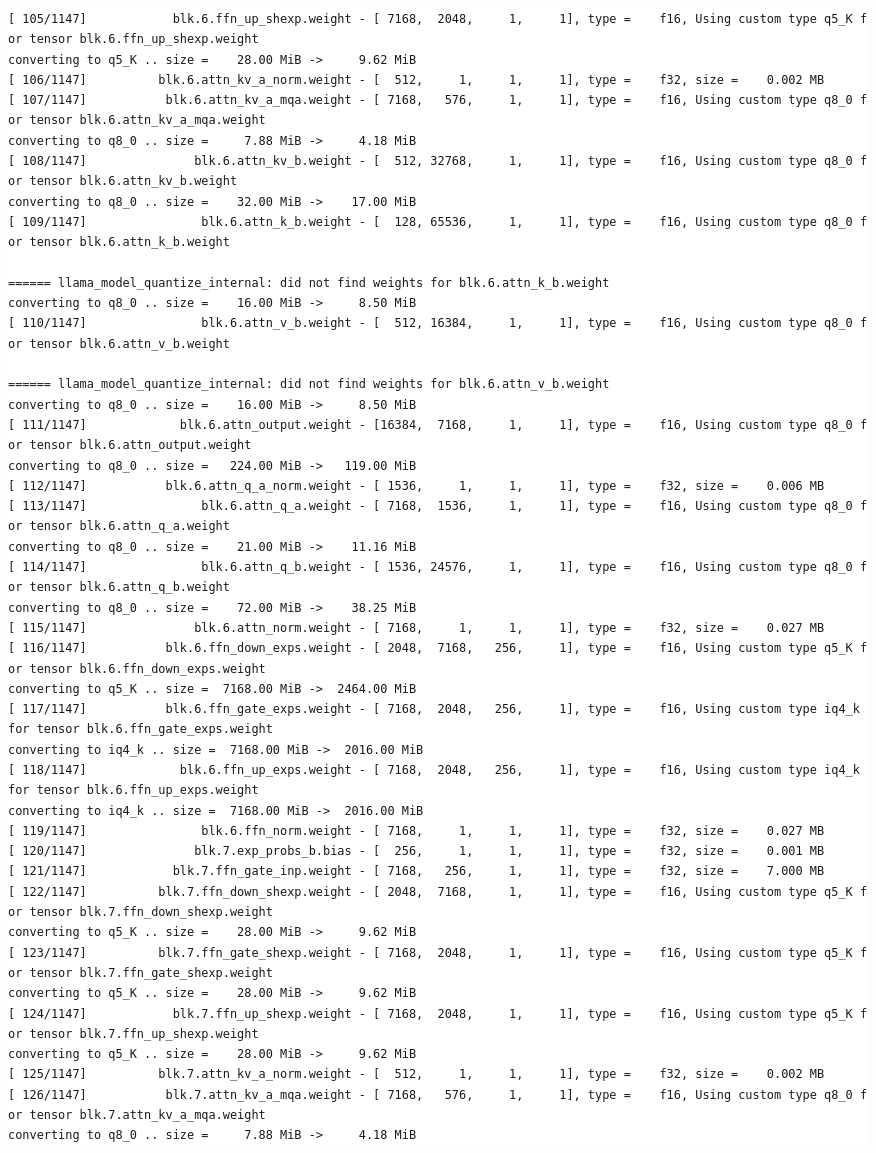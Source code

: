 ```
[ 105/1147]            blk.6.ffn_up_shexp.weight - [ 7168,  2048,     1,     1], type =    f16, Using custom type q5_K for tensor blk.6.ffn_up_shexp.weight
converting to q5_K .. size =    28.00 MiB ->     9.62 MiB
[ 106/1147]          blk.6.attn_kv_a_norm.weight - [  512,     1,     1,     1], type =    f32, size =    0.002 MB
[ 107/1147]           blk.6.attn_kv_a_mqa.weight - [ 7168,   576,     1,     1], type =    f16, Using custom type q8_0 for tensor blk.6.attn_kv_a_mqa.weight
converting to q8_0 .. size =     7.88 MiB ->     4.18 MiB
[ 108/1147]               blk.6.attn_kv_b.weight - [  512, 32768,     1,     1], type =    f16, Using custom type q8_0 for tensor blk.6.attn_kv_b.weight
converting to q8_0 .. size =    32.00 MiB ->    17.00 MiB
[ 109/1147]                blk.6.attn_k_b.weight - [  128, 65536,     1,     1], type =    f16, Using custom type q8_0 for tensor blk.6.attn_k_b.weight

====== llama_model_quantize_internal: did not find weights for blk.6.attn_k_b.weight
converting to q8_0 .. size =    16.00 MiB ->     8.50 MiB
[ 110/1147]                blk.6.attn_v_b.weight - [  512, 16384,     1,     1], type =    f16, Using custom type q8_0 for tensor blk.6.attn_v_b.weight

====== llama_model_quantize_internal: did not find weights for blk.6.attn_v_b.weight
converting to q8_0 .. size =    16.00 MiB ->     8.50 MiB
[ 111/1147]             blk.6.attn_output.weight - [16384,  7168,     1,     1], type =    f16, Using custom type q8_0 for tensor blk.6.attn_output.weight
converting to q8_0 .. size =   224.00 MiB ->   119.00 MiB
[ 112/1147]           blk.6.attn_q_a_norm.weight - [ 1536,     1,     1,     1], type =    f32, size =    0.006 MB
[ 113/1147]                blk.6.attn_q_a.weight - [ 7168,  1536,     1,     1], type =    f16, Using custom type q8_0 for tensor blk.6.attn_q_a.weight
converting to q8_0 .. size =    21.00 MiB ->    11.16 MiB
[ 114/1147]                blk.6.attn_q_b.weight - [ 1536, 24576,     1,     1], type =    f16, Using custom type q8_0 for tensor blk.6.attn_q_b.weight
converting to q8_0 .. size =    72.00 MiB ->    38.25 MiB
[ 115/1147]               blk.6.attn_norm.weight - [ 7168,     1,     1,     1], type =    f32, size =    0.027 MB
[ 116/1147]           blk.6.ffn_down_exps.weight - [ 2048,  7168,   256,     1], type =    f16, Using custom type q5_K for tensor blk.6.ffn_down_exps.weight
converting to q5_K .. size =  7168.00 MiB ->  2464.00 MiB
[ 117/1147]           blk.6.ffn_gate_exps.weight - [ 7168,  2048,   256,     1], type =    f16, Using custom type iq4_k for tensor blk.6.ffn_gate_exps.weight
converting to iq4_k .. size =  7168.00 MiB ->  2016.00 MiB
[ 118/1147]             blk.6.ffn_up_exps.weight - [ 7168,  2048,   256,     1], type =    f16, Using custom type iq4_k for tensor blk.6.ffn_up_exps.weight
converting to iq4_k .. size =  7168.00 MiB ->  2016.00 MiB
[ 119/1147]                blk.6.ffn_norm.weight - [ 7168,     1,     1,     1], type =    f32, size =    0.027 MB
[ 120/1147]               blk.7.exp_probs_b.bias - [  256,     1,     1,     1], type =    f32, size =    0.001 MB
[ 121/1147]            blk.7.ffn_gate_inp.weight - [ 7168,   256,     1,     1], type =    f32, size =    7.000 MB
[ 122/1147]          blk.7.ffn_down_shexp.weight - [ 2048,  7168,     1,     1], type =    f16, Using custom type q5_K for tensor blk.7.ffn_down_shexp.weight
converting to q5_K .. size =    28.00 MiB ->     9.62 MiB
[ 123/1147]          blk.7.ffn_gate_shexp.weight - [ 7168,  2048,     1,     1], type =    f16, Using custom type q5_K for tensor blk.7.ffn_gate_shexp.weight
converting to q5_K .. size =    28.00 MiB ->     9.62 MiB
[ 124/1147]            blk.7.ffn_up_shexp.weight - [ 7168,  2048,     1,     1], type =    f16, Using custom type q5_K for tensor blk.7.ffn_up_shexp.weight
converting to q5_K .. size =    28.00 MiB ->     9.62 MiB
[ 125/1147]          blk.7.attn_kv_a_norm.weight - [  512,     1,     1,     1], type =    f32, size =    0.002 MB
[ 126/1147]           blk.7.attn_kv_a_mqa.weight - [ 7168,   576,     1,     1], type =    f16, Using custom type q8_0 for tensor blk.7.attn_kv_a_mqa.weight
converting to q8_0 .. size =     7.88 MiB ->     4.18 MiB
```